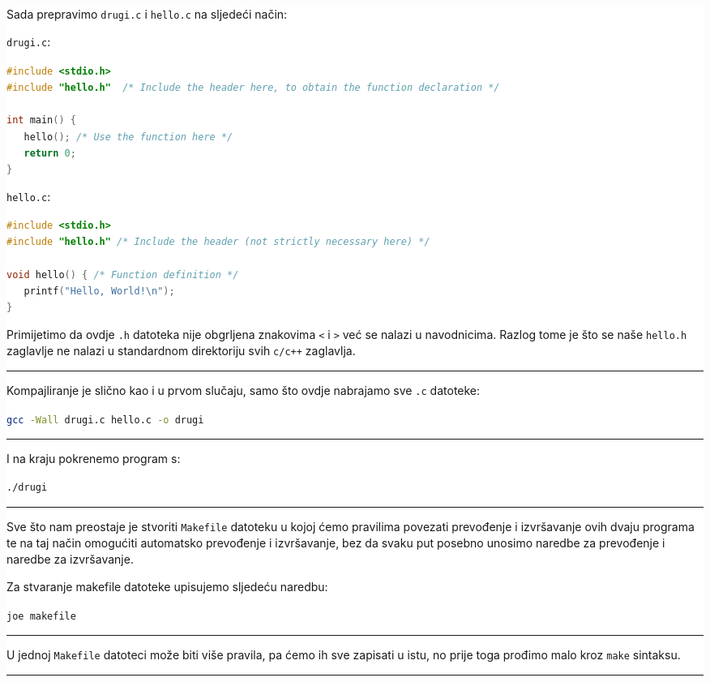 Sada prepravimo `drugi.c` i `hello.c` na sljedeći način:

`drugi.c`:
```c
#include <stdio.h>
#include "hello.h"  /* Include the header here, to obtain the function declaration */

int main() {
   hello(); /* Use the function here */
   return 0;
}
```

`hello.c`:
```c
#include <stdio.h>
#include "hello.h" /* Include the header (not strictly necessary here) */

void hello() { /* Function definition */
   printf("Hello, World!\n");
}
```

Primijetimo da ovdje `.h` datoteka nije obgrljena znakovima `<` i `>` već se nalazi u navodnicima. Razlog tome je što se naše `hello.h` zaglavlje ne nalazi u standardnom direktoriju svih `c/c++` zaglavlja.
___

Kompajliranje je slično kao i u prvom slučaju, samo što ovdje nabrajamo sve `.c` datoteke:

``` bash
gcc -Wall drugi.c hello.c -o drugi
```
___

I na kraju pokrenemo program s:

``` bash
./drugi
```
___

Sve što nam preostaje je stvoriti `Makefile` datoteku u kojoj ćemo pravilima povezati prevođenje i izvršavanje ovih dvaju programa te na taj način omogućiti automatsko prevođenje i izvršavanje, bez da svaku put posebno unosimo naredbe za prevođenje i naredbe za izvršavanje.

Za stvaranje makefile datoteke upisujemo sljedeću naredbu:

``` bash
joe makefile
```
___

U jednoj `Makefile` datoteci može biti više pravila, pa ćemo ih sve zapisati u istu, no prije toga prođimo malo kroz `make` sintaksu.

___
